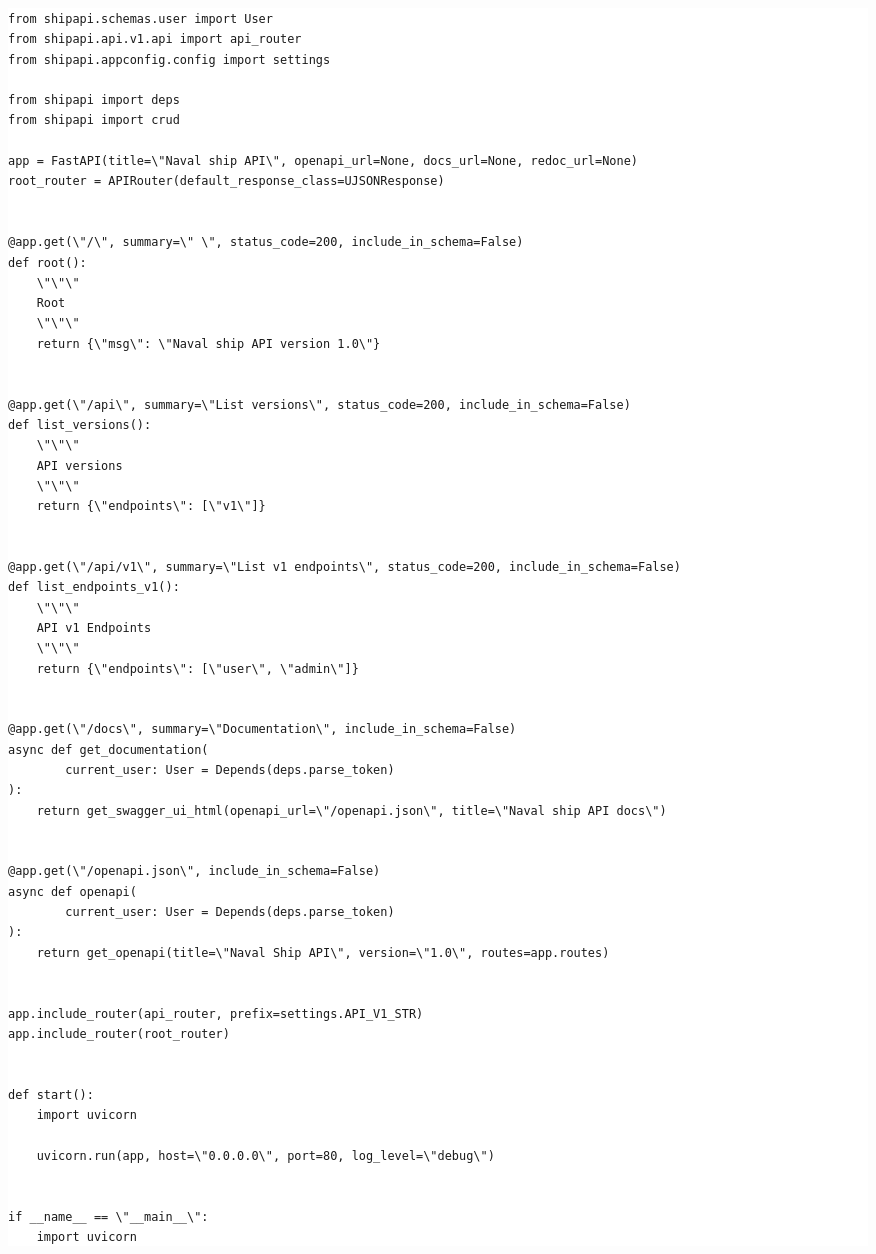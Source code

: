 	from shipapi.schemas.user import User
	from shipapi.api.v1.api import api_router
	from shipapi.appconfig.config import settings

	from shipapi import deps
	from shipapi import crud

	app = FastAPI(title=\"Naval ship API\", openapi_url=None, docs_url=None, redoc_url=None)
	root_router = APIRouter(default_response_class=UJSONResponse)


	@app.get(\"/\", summary=\" \", status_code=200, include_in_schema=False)
	def root():
	    \"\"\"
	    Root
	    \"\"\"
	    return {\"msg\": \"Naval ship API version 1.0\"}


	@app.get(\"/api\", summary=\"List versions\", status_code=200, include_in_schema=False)
	def list_versions():
	    \"\"\"
	    API versions
	    \"\"\"
	    return {\"endpoints\": [\"v1\"]}


	@app.get(\"/api/v1\", summary=\"List v1 endpoints\", status_code=200, include_in_schema=False)
	def list_endpoints_v1():
	    \"\"\"
	    API v1 Endpoints
	    \"\"\"
	    return {\"endpoints\": [\"user\", \"admin\"]}


	@app.get(\"/docs\", summary=\"Documentation\", include_in_schema=False)
	async def get_documentation(
	        current_user: User = Depends(deps.parse_token)
	):
	    return get_swagger_ui_html(openapi_url=\"/openapi.json\", title=\"Naval ship API docs\")


	@app.get(\"/openapi.json\", include_in_schema=False)
	async def openapi(
	        current_user: User = Depends(deps.parse_token)
	):
	    return get_openapi(title=\"Naval Ship API\", version=\"1.0\", routes=app.routes)


	app.include_router(api_router, prefix=settings.API_V1_STR)
	app.include_router(root_router)


	def start():
	    import uvicorn

	    uvicorn.run(app, host=\"0.0.0.0\", port=80, log_level=\"debug\")


	if __name__ == \"__main__\":
	    import uvicorn
